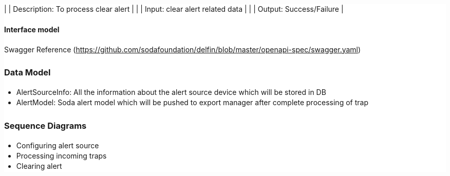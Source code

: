 |              | Description: To process clear alert |
|              | Input: clear alert related data |
|              | Output: Success/Failure |

#### Interface model
Swagger Reference (https://github.com/sodafoundation/delfin/blob/master/openapi-spec/swagger.yaml)

### Data Model
* AlertSourceInfo: All the information about the alert source device which will be stored in DB
* AlertModel: Soda alert model which will be pushed to export manager after complete processing of trap

### Sequence Diagrams
* Configuring alert source
* Processing incoming traps
* Clearing alert


